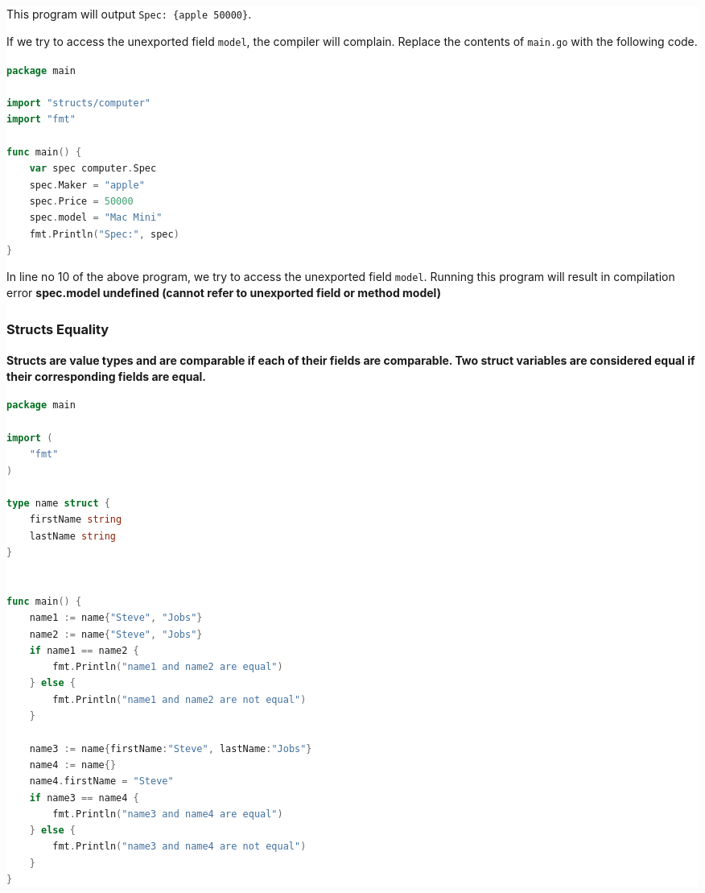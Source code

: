 This program will output `Spec: {apple 50000}`.

If we try to access the unexported field `model`, the compiler will complain. 
Replace the contents of `main.go` with the following code.

```go
package main

import "structs/computer"  
import "fmt"

func main() {  
    var spec computer.Spec
    spec.Maker = "apple"
    spec.Price = 50000
    spec.model = "Mac Mini"
    fmt.Println("Spec:", spec)
}
```

In line no 10 of the above program, we try to access the unexported field 
`model`. Running this program will result in compilation error **spec.model 
undefined (cannot refer to unexported field or method model)**

### Structs Equality

**Structs are value types and are comparable if each of their fields are 
comparable. Two struct variables are considered equal if their corresponding 
fields are equal.**

```go
package main

import (
    "fmt"
)

type name struct {
    firstName string
    lastName string
}


func main() {
    name1 := name{"Steve", "Jobs"}
    name2 := name{"Steve", "Jobs"}
    if name1 == name2 {
        fmt.Println("name1 and name2 are equal")
    } else {
        fmt.Println("name1 and name2 are not equal")
    }

    name3 := name{firstName:"Steve", lastName:"Jobs"}
    name4 := name{}
    name4.firstName = "Steve"
    if name3 == name4 {
        fmt.Println("name3 and name4 are equal")
    } else {
        fmt.Println("name3 and name4 are not equal")
    }
}
```
